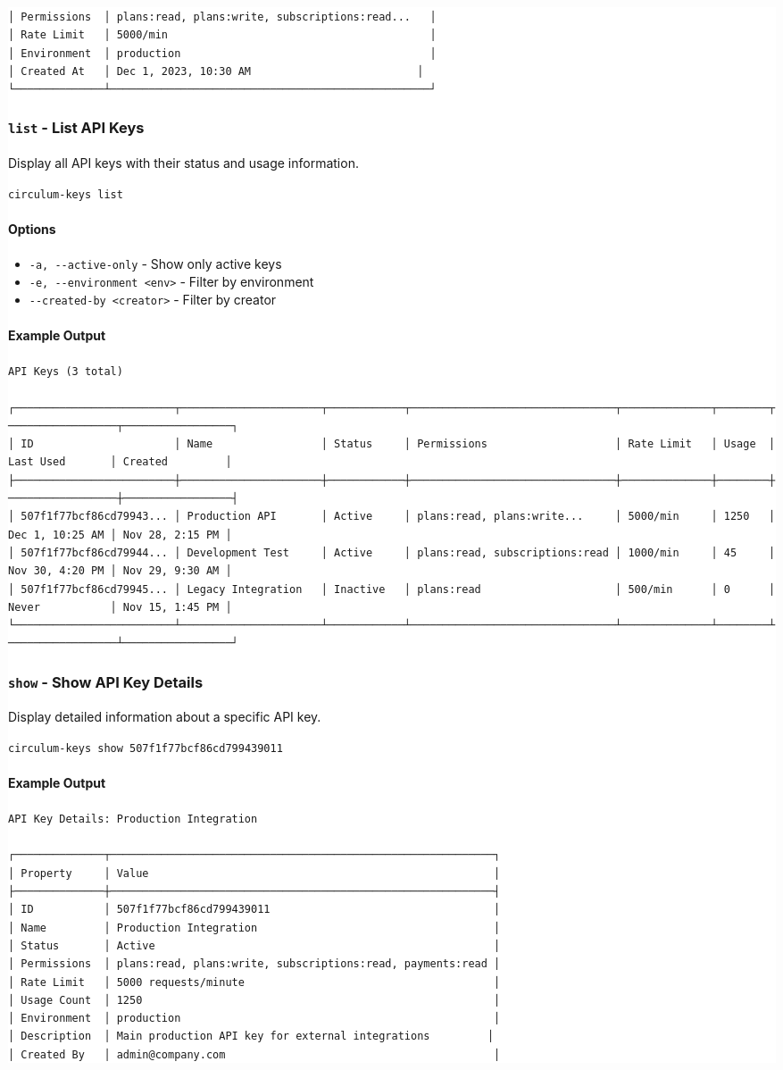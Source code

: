 ```
│ Permissions  │ plans:read, plans:write, subscriptions:read...   │
│ Rate Limit   │ 5000/min                                         │
│ Environment  │ production                                       │
│ Created At   │ Dec 1, 2023, 10:30 AM                          │
└──────────────┴──────────────────────────────────────────────────┘
```

### `list` - List API Keys

Display all API keys with their status and usage information.

```bash
circulum-keys list
```

#### Options

- `-a, --active-only` - Show only active keys
- `-e, --environment <env>` - Filter by environment
- `--created-by <creator>` - Filter by creator

#### Example Output

```
API Keys (3 total)

┌─────────────────────────┬──────────────────────┬────────────┬────────────────────────────────┬──────────────┬────────┬─────────────────┬─────────────────┐
│ ID                      │ Name                 │ Status     │ Permissions                    │ Rate Limit   │ Usage  │ Last Used       │ Created         │
├─────────────────────────┼──────────────────────┼────────────┼────────────────────────────────┼──────────────┼────────┼─────────────────┼─────────────────┤
│ 507f1f77bcf86cd79943... │ Production API       │ Active     │ plans:read, plans:write...     │ 5000/min     │ 1250   │ Dec 1, 10:25 AM │ Nov 28, 2:15 PM │
│ 507f1f77bcf86cd79944... │ Development Test     │ Active     │ plans:read, subscriptions:read │ 1000/min     │ 45     │ Nov 30, 4:20 PM │ Nov 29, 9:30 AM │
│ 507f1f77bcf86cd79945... │ Legacy Integration   │ Inactive   │ plans:read                     │ 500/min      │ 0      │ Never           │ Nov 15, 1:45 PM │
└─────────────────────────┴──────────────────────┴────────────┴────────────────────────────────┴──────────────┴────────┴─────────────────┴─────────────────┘
```

### `show` - Show API Key Details

Display detailed information about a specific API key.

```bash
circulum-keys show 507f1f77bcf86cd799439011
```

#### Example Output

```
API Key Details: Production Integration

┌──────────────┬────────────────────────────────────────────────────────────┐
│ Property     │ Value                                                      │
├──────────────┼────────────────────────────────────────────────────────────┤
│ ID           │ 507f1f77bcf86cd799439011                                   │
│ Name         │ Production Integration                                     │
│ Status       │ Active                                                     │
│ Permissions  │ plans:read, plans:write, subscriptions:read, payments:read │
│ Rate Limit   │ 5000 requests/minute                                       │
│ Usage Count  │ 1250                                                       │
│ Environment  │ production                                                 │
│ Description  │ Main production API key for external integrations         │
│ Created By   │ admin@company.com                                          │
```
